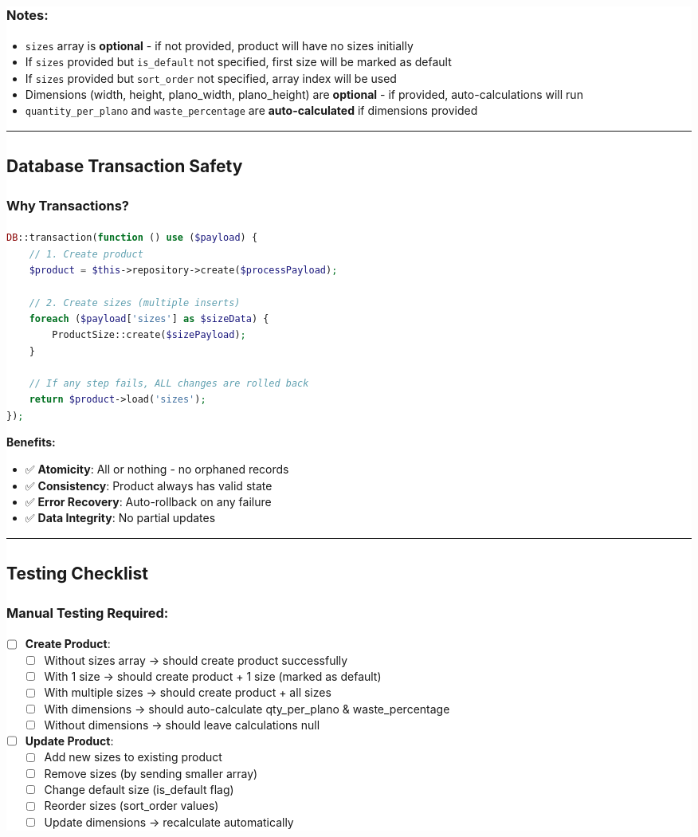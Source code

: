 ### Notes:
- `sizes` array is **optional** - if not provided, product will have no sizes initially
- If `sizes` provided but `is_default` not specified, first size will be marked as default
- If `sizes` provided but `sort_order` not specified, array index will be used
- Dimensions (width, height, plano_width, plano_height) are **optional** - if provided, auto-calculations will run
- `quantity_per_plano` and `waste_percentage` are **auto-calculated** if dimensions provided

---

## Database Transaction Safety

### Why Transactions?

```php
DB::transaction(function () use ($payload) {
    // 1. Create product
    $product = $this->repository->create($processPayload);
    
    // 2. Create sizes (multiple inserts)
    foreach ($payload['sizes'] as $sizeData) {
        ProductSize::create($sizePayload);
    }
    
    // If any step fails, ALL changes are rolled back
    return $product->load('sizes');
});
```

**Benefits:**
- ✅ **Atomicity**: All or nothing - no orphaned records
- ✅ **Consistency**: Product always has valid state
- ✅ **Error Recovery**: Auto-rollback on any failure
- ✅ **Data Integrity**: No partial updates

---

## Testing Checklist

### Manual Testing Required:

- [ ] **Create Product**:
  - [ ] Without sizes array → should create product successfully
  - [ ] With 1 size → should create product + 1 size (marked as default)
  - [ ] With multiple sizes → should create product + all sizes
  - [ ] With dimensions → should auto-calculate qty_per_plano & waste_percentage
  - [ ] Without dimensions → should leave calculations null

- [ ] **Update Product**:
  - [ ] Add new sizes to existing product
  - [ ] Remove sizes (by sending smaller array)
  - [ ] Change default size (is_default flag)
  - [ ] Reorder sizes (sort_order values)
  - [ ] Update dimensions → recalculate automatically
